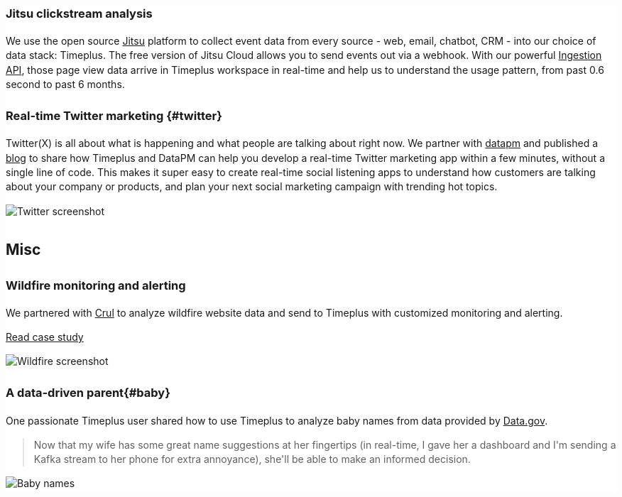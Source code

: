 ### Jitsu clickstream analysis

We use the open source [Jitsu](https://jitsu.com/) platform to collect event data from every source - web, email, chatbot, CRM - into our choice of data stack: Timeplus. The free version of Jitsu Cloud allows you to send events out via a webhook. With our powerful [Ingestion API](/ingest-api), those page view data arrive in Timeplus workspace in real-time and help us to understand the usage pattern, from past 0.6 second to past 6 months.

### Real-time Twitter marketing {#twitter}

Twitter(X) is all about what is happening and what people are talking about right now. We partner with [datapm](https://datapm.io/) and published a [blog](https://www.timeplus.com/post/real-time-twitter-marketing) to share how Timeplus and DataPM can help you develop a real-time Twitter marketing app within a few minutes, without a single line of code. This makes it super easy to create real-time social listening apps to understand how customers are talking about your company or products, and plan your next social marketing campaign with trending hot topics.

![Twitter screenshot](https://static.wixstatic.com/media/b32125_9cc9aa162b174834a4b7994f69eb33ca~mv2.png/v1/fill/w_1480,h_664,al_c,q_90,usm_0.66_1.00_0.01,enc_auto/b32125_9cc9aa162b174834a4b7994f69eb33ca~mv2.png)

## Misc

### Wildfire monitoring and alerting

We partnered with [Crul](https://www.crul.com/) to analyze wildfire website data and send to Timeplus with customized monitoring and alerting.

[Read case study](https://www.timeplus.com/post/integrating-timeplus-crul)

![Wildfire screenshot](https://static.wixstatic.com/media/b32125_b655043ec56c4fac920e3697bfc1049b~mv2.png/v1/fill/w_1480,h_902,al_c,q_90,usm_0.66_1.00_0.01,enc_auto/b32125_b655043ec56c4fac920e3697bfc1049b~mv2.png)

### A data-driven parent{#baby}

One passionate Timeplus user shared how to use Timeplus to analyze baby names from data provided by [Data.gov](https://www.kaggle.com/datasets/kaggle/us-baby-names).

> Now that my wife has some great name suggestions at her fingertips (in real-time, I gave her a dashboard and I'm sending a Kafka stream to her phone for extra annoyance), she'll be able to make an informed decision.

![Baby names](/img/babynames.png)
